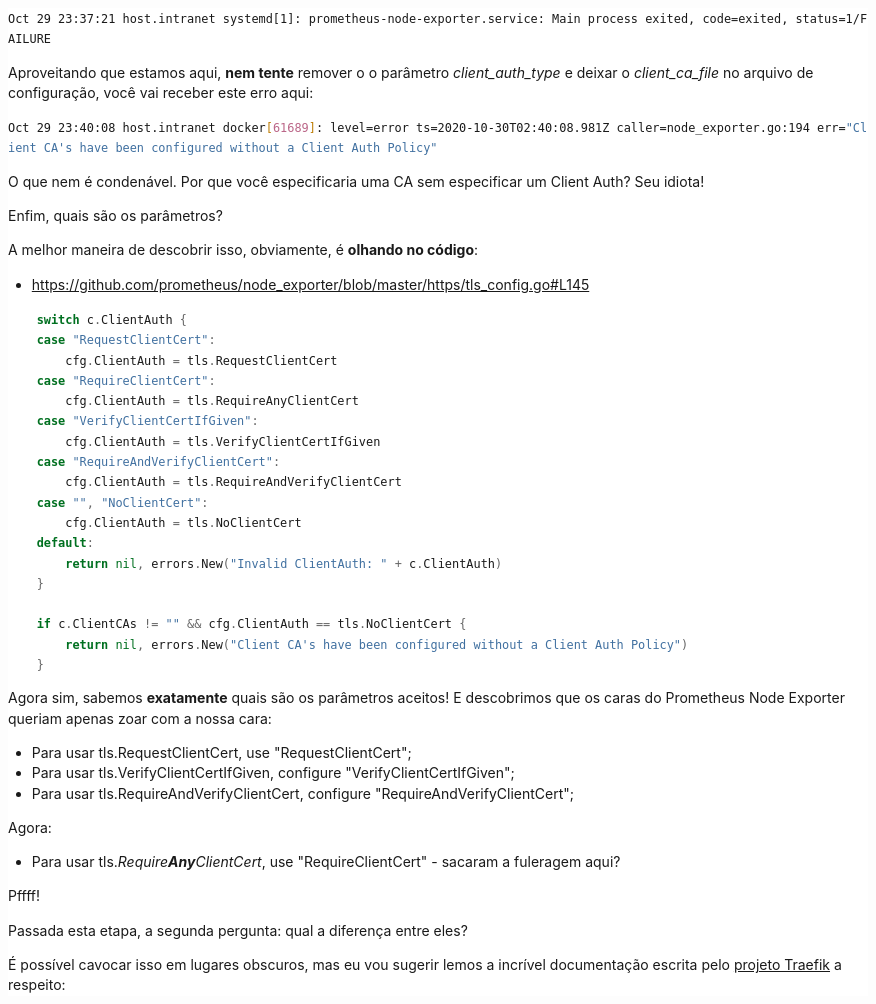 ```shell
Oct 29 23:37:21 host.intranet systemd[1]: prometheus-node-exporter.service: Main process exited, code=exited, status=1/FAILURE
```

Aproveitando que estamos aqui, **nem tente** remover o o parâmetro *client_auth_type* e deixar o *client_ca_file* no arquivo de configuração, você vai receber este erro aqui:

```bash
Oct 29 23:40:08 host.intranet docker[61689]: level=error ts=2020-10-30T02:40:08.981Z caller=node_exporter.go:194 err="Client CA's have been configured without a Client Auth Policy"
```

O que nem é condenável. Por que você especificaria uma CA sem especificar um Client Auth? Seu idiota!

Enfim, quais são os parâmetros?

A melhor maneira de descobrir isso, obviamente, é **olhando no código**:

* https://github.com/prometheus/node_exporter/blob/master/https/tls_config.go#L145

```go
	switch c.ClientAuth {
	case "RequestClientCert":
		cfg.ClientAuth = tls.RequestClientCert
	case "RequireClientCert":
		cfg.ClientAuth = tls.RequireAnyClientCert
	case "VerifyClientCertIfGiven":
		cfg.ClientAuth = tls.VerifyClientCertIfGiven
	case "RequireAndVerifyClientCert":
		cfg.ClientAuth = tls.RequireAndVerifyClientCert
	case "", "NoClientCert":
		cfg.ClientAuth = tls.NoClientCert
	default:
		return nil, errors.New("Invalid ClientAuth: " + c.ClientAuth)
	}

	if c.ClientCAs != "" && cfg.ClientAuth == tls.NoClientCert {
		return nil, errors.New("Client CA's have been configured without a Client Auth Policy")
	}
```

Agora sim, sabemos **exatamente** quais são os parâmetros aceitos! E descobrimos que os caras do Prometheus Node Exporter queriam apenas zoar com a nossa cara:

* Para usar tls.RequestClientCert, use "RequestClientCert";
* Para usar  tls.VerifyClientCertIfGiven, configure "VerifyClientCertIfGiven";
* Para usar tls.RequireAndVerifyClientCert, configure "RequireAndVerifyClientCert";

Agora:

* Para usar tls.*Require**Any**ClientCert*, use "RequireClientCert" - sacaram a fuleragem aqui?

Pffff! 

Passada esta etapa, a segunda pergunta: qual a diferença entre eles?

É possível cavocar isso em lugares obscuros, mas eu vou sugerir lemos a incrível documentação escrita pelo [projeto Traefik](https://doc.traefik.io/traefik/https/tls/) a respeito:
